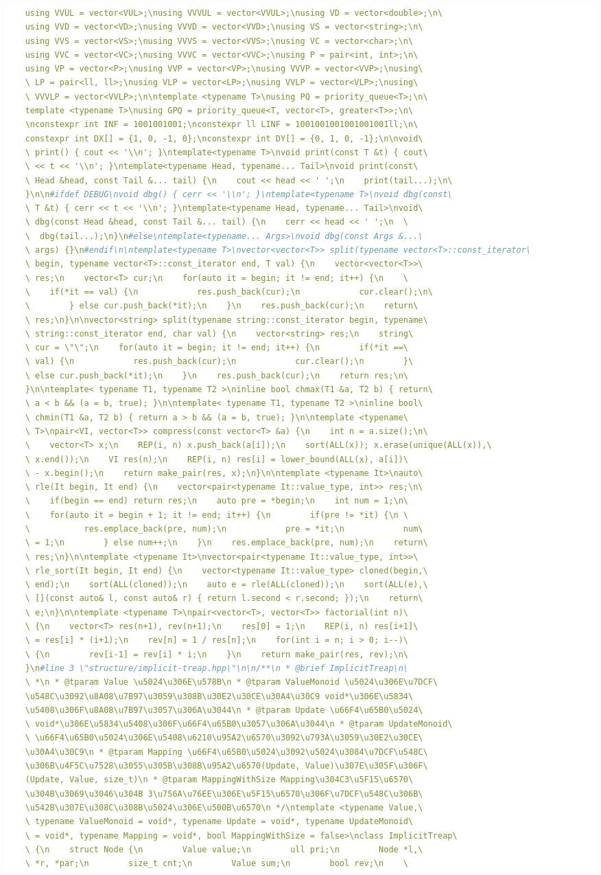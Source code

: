 ```yaml
    using VVUL = vector<VUL>;\nusing VVVUL = vector<VVUL>;\nusing VD = vector<double>;\n\
    using VVD = vector<VD>;\nusing VVVD = vector<VVD>;\nusing VS = vector<string>;\n\
    using VVS = vector<VS>;\nusing VVVS = vector<VVS>;\nusing VC = vector<char>;\n\
    using VVC = vector<VC>;\nusing VVVC = vector<VVC>;\nusing P = pair<int, int>;\n\
    using VP = vector<P>;\nusing VVP = vector<VP>;\nusing VVVP = vector<VVP>;\nusing\
    \ LP = pair<ll, ll>;\nusing VLP = vector<LP>;\nusing VVLP = vector<VLP>;\nusing\
    \ VVVLP = vector<VVLP>;\n\ntemplate <typename T>\nusing PQ = priority_queue<T>;\n\
    template <typename T>\nusing GPQ = priority_queue<T, vector<T>, greater<T>>;\n\
    \nconstexpr int INF = 1001001001;\nconstexpr ll LINF = 1001001001001001001ll;\n\
    constexpr int DX[] = {1, 0, -1, 0};\nconstexpr int DY[] = {0, 1, 0, -1};\n\nvoid\
    \ print() { cout << '\\n'; }\ntemplate<typename T>\nvoid print(const T &t) { cout\
    \ << t << '\\n'; }\ntemplate<typename Head, typename... Tail>\nvoid print(const\
    \ Head &head, const Tail &... tail) {\n    cout << head << ' ';\n    print(tail...);\n\
    }\n\n#ifdef DEBUG\nvoid dbg() { cerr << '\\n'; }\ntemplate<typename T>\nvoid dbg(const\
    \ T &t) { cerr << t << '\\n'; }\ntemplate<typename Head, typename... Tail>\nvoid\
    \ dbg(const Head &head, const Tail &... tail) {\n    cerr << head << ' ';\n  \
    \  dbg(tail...);\n}\n#else\ntemplate<typename... Args>\nvoid dbg(const Args &...\
    \ args) {}\n#endif\n\ntemplate<typename T>\nvector<vector<T>> split(typename vector<T>::const_iterator\
    \ begin, typename vector<T>::const_iterator end, T val) {\n    vector<vector<T>>\
    \ res;\n    vector<T> cur;\n    for(auto it = begin; it != end; it++) {\n    \
    \    if(*it == val) {\n            res.push_back(cur);\n            cur.clear();\n\
    \        } else cur.push_back(*it);\n    }\n    res.push_back(cur);\n    return\
    \ res;\n}\n\nvector<string> split(typename string::const_iterator begin, typename\
    \ string::const_iterator end, char val) {\n    vector<string> res;\n    string\
    \ cur = \"\";\n    for(auto it = begin; it != end; it++) {\n        if(*it ==\
    \ val) {\n            res.push_back(cur);\n            cur.clear();\n        }\
    \ else cur.push_back(*it);\n    }\n    res.push_back(cur);\n    return res;\n\
    }\n\ntemplate< typename T1, typename T2 >\ninline bool chmax(T1 &a, T2 b) { return\
    \ a < b && (a = b, true); }\n\ntemplate< typename T1, typename T2 >\ninline bool\
    \ chmin(T1 &a, T2 b) { return a > b && (a = b, true); }\n\ntemplate <typename\
    \ T>\npair<VI, vector<T>> compress(const vector<T> &a) {\n    int n = a.size();\n\
    \    vector<T> x;\n    REP(i, n) x.push_back(a[i]);\n    sort(ALL(x)); x.erase(unique(ALL(x)),\
    \ x.end());\n    VI res(n);\n    REP(i, n) res[i] = lower_bound(ALL(x), a[i])\
    \ - x.begin();\n    return make_pair(res, x);\n}\n\ntemplate <typename It>\nauto\
    \ rle(It begin, It end) {\n    vector<pair<typename It::value_type, int>> res;\n\
    \    if(begin == end) return res;\n    auto pre = *begin;\n    int num = 1;\n\
    \    for(auto it = begin + 1; it != end; it++) {\n        if(pre != *it) {\n \
    \           res.emplace_back(pre, num);\n            pre = *it;\n            num\
    \ = 1;\n        } else num++;\n    }\n    res.emplace_back(pre, num);\n    return\
    \ res;\n}\n\ntemplate <typename It>\nvector<pair<typename It::value_type, int>>\
    \ rle_sort(It begin, It end) {\n    vector<typename It::value_type> cloned(begin,\
    \ end);\n    sort(ALL(cloned));\n    auto e = rle(ALL(cloned));\n    sort(ALL(e),\
    \ [](const auto& l, const auto& r) { return l.second < r.second; });\n    return\
    \ e;\n}\n\ntemplate <typename T>\npair<vector<T>, vector<T>> factorial(int n)\
    \ {\n    vector<T> res(n+1), rev(n+1);\n    res[0] = 1;\n    REP(i, n) res[i+1]\
    \ = res[i] * (i+1);\n    rev[n] = 1 / res[n];\n    for(int i = n; i > 0; i--)\
    \ {\n        rev[i-1] = rev[i] * i;\n    }\n    return make_pair(res, rev);\n\
    }\n#line 3 \"structure/implicit-treap.hpp\"\n\n/**\n * @brief ImplicitTreap\n\
    \ *\n * @tparam Value \u5024\u306E\u578B\n * @tparam ValueMonoid \u5024\u306E\u7DCF\
    \u548C\u3092\u8A08\u7B97\u3059\u308B\u30E2\u30CE\u30A4\u30C9 void*\u306E\u5834\
    \u5408\u306F\u8A08\u7B97\u3057\u306A\u3044\n * @tparam Update \u66F4\u65B0\u5024\
    \ void*\u306E\u5834\u5408\u306F\u66F4\u65B0\u3057\u306A\u3044\n * @tparam UpdateMonoid\
    \ \u66F4\u65B0\u5024\u306E\u5408\u6210\u95A2\u6570\u3092\u793A\u3059\u30E2\u30CE\
    \u30A4\u30C9\n * @tparam Mapping \u66F4\u65B0\u5024\u3092\u5024\u3084\u7DCF\u548C\
    \u306B\u4F5C\u7528\u3055\u305B\u308B\u95A2\u6570(Update, Value)\u307E\u305F\u306F\
    (Update, Value, size_t)\n * @tparam MappingWithSize Mapping\u304C3\u5F15\u6570\
    \u304B\u3069\u3046\u304B 3\u756A\u76EE\u306E\u5F15\u6570\u306F\u7DCF\u548C\u306B\
    \u542B\u307E\u308C\u308B\u5024\u306E\u500B\u6570\n */\ntemplate <typename Value,\
    \ typename ValueMonoid = void*, typename Update = void*, typename UpdateMonoid\
    \ = void*, typename Mapping = void*, bool MappingWithSize = false>\nclass ImplicitTreap\
    \ {\n    struct Node {\n        Value value;\n        ull pri;\n        Node *l,\
    \ *r, *par;\n        size_t cnt;\n        Value sum;\n        bool rev;\n    \
```